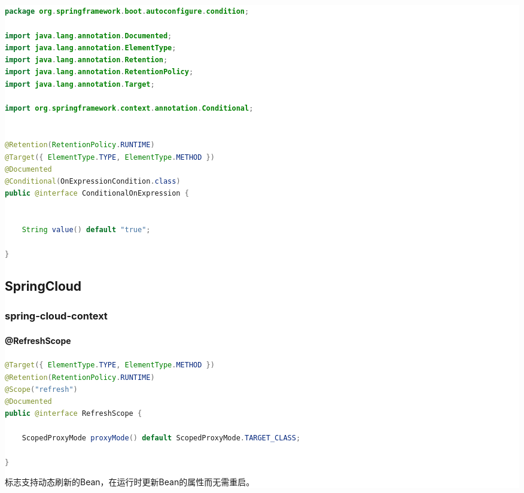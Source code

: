 ~~~java
package org.springframework.boot.autoconfigure.condition;

import java.lang.annotation.Documented;
import java.lang.annotation.ElementType;
import java.lang.annotation.Retention;
import java.lang.annotation.RetentionPolicy;
import java.lang.annotation.Target;

import org.springframework.context.annotation.Conditional;


@Retention(RetentionPolicy.RUNTIME)
@Target({ ElementType.TYPE, ElementType.METHOD })
@Documented
@Conditional(OnExpressionCondition.class)
public @interface ConditionalOnExpression {

	
	String value() default "true";

}

~~~







## SpringCloud



### spring-cloud-context



#### @RefreshScope

~~~java
@Target({ ElementType.TYPE, ElementType.METHOD })
@Retention(RetentionPolicy.RUNTIME)
@Scope("refresh")
@Documented
public @interface RefreshScope {

	ScopedProxyMode proxyMode() default ScopedProxyMode.TARGET_CLASS;

}

~~~

标志支持动态刷新的Bean，在运行时更新Bean的属性而无需重启。

